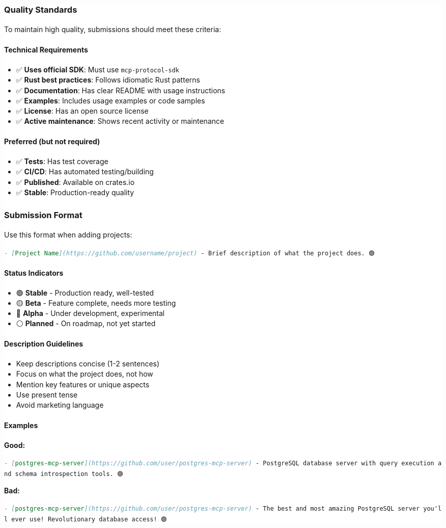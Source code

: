 ### Quality Standards

To maintain high quality, submissions should meet these criteria:

#### Technical Requirements
- ✅ **Uses official SDK**: Must use `mcp-protocol-sdk`
- ✅ **Rust best practices**: Follows idiomatic Rust patterns
- ✅ **Documentation**: Has clear README with usage instructions
- ✅ **Examples**: Includes usage examples or code samples
- ✅ **License**: Has an open source license
- ✅ **Active maintenance**: Shows recent activity or maintenance

#### Preferred (but not required)
- ✅ **Tests**: Has test coverage
- ✅ **CI/CD**: Has automated testing/building
- ✅ **Published**: Available on crates.io
- ✅ **Stable**: Production-ready quality

### Submission Format

Use this format when adding projects:

```markdown
- [Project Name](https://github.com/username/project) - Brief description of what the project does. 🟢
```

#### Status Indicators
- 🟢 **Stable** - Production ready, well-tested
- 🟡 **Beta** - Feature complete, needs more testing
- 🔴 **Alpha** - Under development, experimental
- ⚪ **Planned** - On roadmap, not yet started

#### Description Guidelines
- Keep descriptions concise (1-2 sentences)
- Focus on what the project does, not how
- Mention key features or unique aspects
- Use present tense
- Avoid marketing language

#### Examples

**Good:**
```markdown
- [postgres-mcp-server](https://github.com/user/postgres-mcp-server) - PostgreSQL database server with query execution and schema introspection tools. 🟢
```

**Bad:**
```markdown
- [postgres-mcp-server](https://github.com/user/postgres-mcp-server) - The best and most amazing PostgreSQL server you'll ever use! Revolutionary database access! 🟢
```

